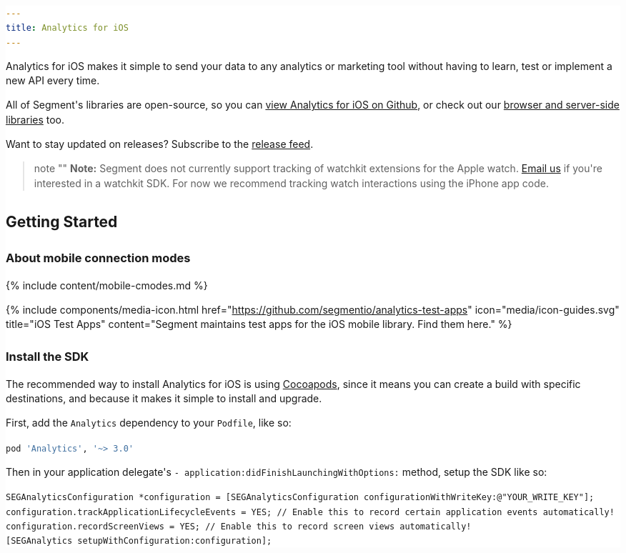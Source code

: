 ```yaml
---
title: Analytics for iOS
---
```


Analytics for iOS makes it simple to send your data to any analytics or marketing tool without having to learn, test or implement a new API every time.

All of Segment's libraries are open-source, so you can [view Analytics for iOS on Github](https://github.com/segmentio/analytics-ios), or check out our [browser and server-side libraries](/sources/catalog/) too.

Want to stay updated on releases? Subscribe to the [release feed](https://github.com/segmentio/analytics-ios/tags.atom).

> note ""
> **Note:** Segment does not currently support tracking of watchkit extensions for the Apple watch. [Email us](https://segment.com/requests/integrations/) if you're interested in a watchkit SDK. For now we recommend tracking watch interactions using the iPhone app code.

## Getting Started


### About mobile connection modes

{% include content/mobile-cmodes.md %}


{% include components/media-icon.html href="https://github.com/segmentio/analytics-test-apps" icon="media/icon-guides.svg" title="iOS Test Apps" content="Segment maintains test apps for the iOS mobile library. Find them here." %}


### Install the SDK

The recommended way to install Analytics for iOS is using [Cocoapods](http://cocoapods.org), since it means you can create a build with specific destinations, and because it makes it simple to install and upgrade.

First, add the `Analytics` dependency to your `Podfile`, like so:

```ruby
pod 'Analytics', '~> 3.0'
```

Then in your application delegate's `- application:didFinishLaunchingWithOptions:` method, setup the SDK like so:

```objc
SEGAnalyticsConfiguration *configuration = [SEGAnalyticsConfiguration configurationWithWriteKey:@"YOUR_WRITE_KEY"];
configuration.trackApplicationLifecycleEvents = YES; // Enable this to record certain application events automatically!
configuration.recordScreenViews = YES; // Enable this to record screen views automatically!
[SEGAnalytics setupWithConfiguration:configuration];
```
